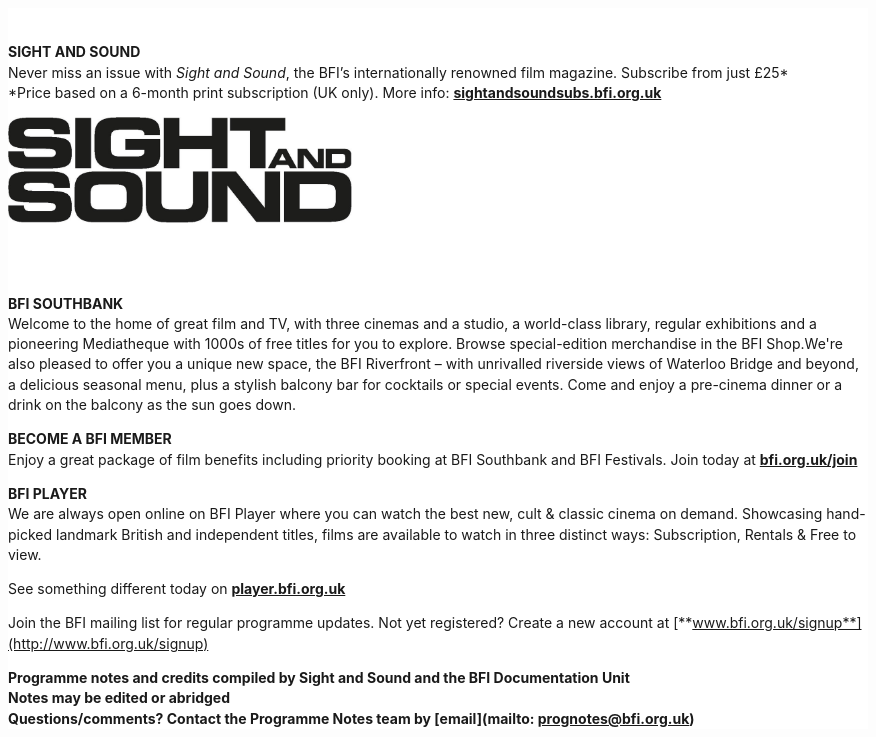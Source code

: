 <br>


**SIGHT AND SOUND**<br>
Never miss an issue with _Sight and Sound_, the BFI’s internationally renowned film magazine. Subscribe from just £25*<br>
*Price based on a 6-month print subscription (UK only). More info: [**sightandsoundsubs.bfi.org.uk**](https://sightandsoundsubs.bfi.org.uk/subscribe)

<img style="float: left;" src="/img/sight-and-sound.jpg" width="40%" height="40%"><br><br><br><br><br><br><br><br>

**BFI SOUTHBANK**  
Welcome to the home of great film and TV, with three cinemas and a studio, a world-class library, regular exhibitions and a pioneering Mediatheque with 1000s of free titles for you to explore. Browse special-edition merchandise in the BFI Shop.We&#39;re also pleased to offer you a unique new space, the BFI Riverfront – with unrivalled riverside views of Waterloo Bridge and beyond, a delicious seasonal menu, plus a stylish balcony bar for cocktails or special events. Come and enjoy a pre-cinema dinner or a drink on the balcony as the sun goes down.  

**BECOME A BFI MEMBER**  
Enjoy a great package of film benefits including priority booking at BFI Southbank and BFI Festivals. Join today at [**bfi.org.uk/join**](http://www.bfi.org.uk/join)  

**BFI PLAYER**  
 We are always open online on BFI Player where you can watch the best new, cult &amp; classic cinema on demand. Showcasing hand-picked landmark British and independent titles, films are available to watch in three distinct ways: Subscription, Rentals &amp; Free to view.  

See something different today on [**player.bfi.org.uk**](https://player.bfi.org.uk)  

Join the BFI mailing list for regular programme updates. Not yet registered? Create a new account at [**www.bfi.org.uk/signup**](http://www.bfi.org.uk/signup)

**Programme notes and credits compiled by Sight and Sound and the BFI Documentation Unit  
Notes may be edited or abridged  
Questions/comments? Contact the Programme Notes team by [email](mailto: prognotes@bfi.org.uk)**

